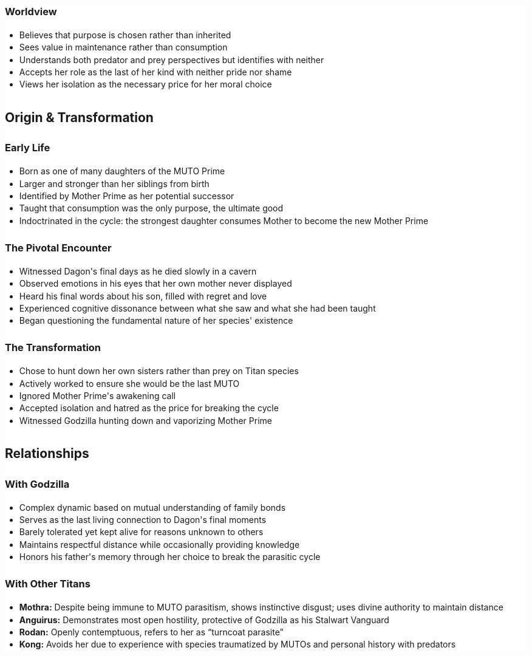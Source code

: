 ### Worldview

- Believes that purpose is chosen rather than inherited
- Sees value in maintenance rather than consumption
- Understands both predator and prey perspectives but identifies with neither
- Accepts her role as the last of her kind with neither pride nor shame
- Views her isolation as the necessary price for her moral choice

## Origin & Transformation

### Early Life

- Born as one of many daughters of the MUTO Prime
- Larger and stronger than her siblings from birth
- Identified by Mother Prime as her potential successor
- Taught that consumption was the only purpose, the ultimate good
- Indoctrinated in the cycle: the strongest daughter consumes Mother to become the new Mother Prime

### The Pivotal Encounter

- Witnessed Dagon's final days as he died slowly in a cavern
- Observed emotions in his eyes that her own mother never displayed
- Heard his final words about his son, filled with regret and love
- Experienced cognitive dissonance between what she saw and what she had been taught
- Began questioning the fundamental nature of her species' existence

### The Transformation

- Chose to hunt down her own sisters rather than prey on Titan species
- Actively worked to ensure she would be the last MUTO
- Ignored Mother Prime's awakening call
- Accepted isolation and hatred as the price for breaking the cycle
- Witnessed Godzilla hunting down and vaporizing Mother Prime

## Relationships

### With Godzilla

- Complex dynamic based on mutual understanding of family bonds
- Serves as the last living connection to Dagon's final moments
- Barely tolerated yet kept alive for reasons unknown to others
- Maintains respectful distance while occasionally providing knowledge
- Honors his father's memory through her choice to break the parasitic cycle

### With Other Titans

- **Mothra:** Despite being immune to MUTO parasitism, shows instinctive disgust; uses divine authority to maintain distance
- **Anguirus:** Demonstrates most open hostility, protective of Godzilla as his Stalwart Vanguard
- **Rodan:** Openly contemptuous, refers to her as “turncoat parasite”
- **Kong:** Avoids her due to experience with species traumatized by MUTOs and personal history with predators
